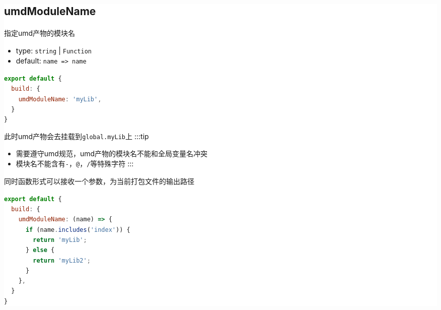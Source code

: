 ## umdModuleName
指定umd产物的模块名

- type: `string` | `Function`
- default: `name => name`

```js
export default {
  build: {
    umdModuleName: 'myLib',
  }
}
```
此时umd产物会去挂载到`global.myLib`上
:::tip
- 需要遵守umd规范，umd产物的模块名不能和全局变量名冲突
- 模块名不能含有`-`，`@`，`/`等特殊字符
:::

同时函数形式可以接收一个参数，为当前打包文件的输出路径
```js
export default {
  build: {
    umdModuleName: (name) => {
      if (name.includes('index')) {
        return 'myLib';
      } else {
        return 'myLib2';
      }
    },
  }
}
```
